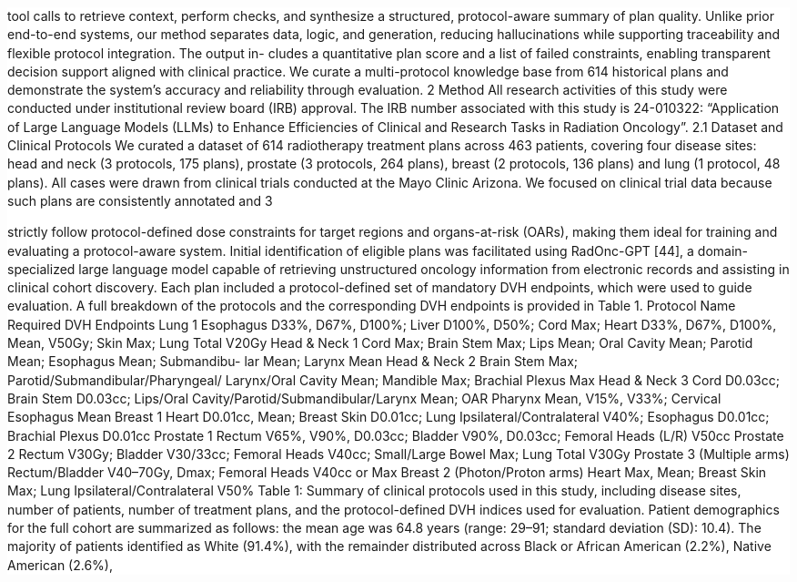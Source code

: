 tool calls to retrieve context, perform checks, and synthesize a structured, protocol-aware summary
of plan quality. Unlike prior end-to-end systems, our method separates data, logic, and generation,
reducing hallucinations while supporting traceability and flexible protocol integration. The output in-
cludes a quantitative plan score and a list of failed constraints, enabling transparent decision support
aligned with clinical practice. We curate a multi-protocol knowledge base from 614 historical plans
and demonstrate the system’s accuracy and reliability through evaluation.
2 Method
All research activities of this study were conducted under institutional review board (IRB) approval.
The IRB number associated with this study is 24-010322: “Application of Large Language Models
(LLMs) to Enhance Efficiencies of Clinical and Research Tasks in Radiation Oncology”.
2.1 Dataset and Clinical Protocols
We curated a dataset of 614 radiotherapy treatment plans across 463 patients, covering four disease
sites: head and neck (3 protocols, 175 plans), prostate (3 protocols, 264 plans), breast (2 protocols, 136
plans) and lung (1 protocol, 48 plans). All cases were drawn from clinical trials conducted at the Mayo
Clinic Arizona. We focused on clinical trial data because such plans are consistently annotated and
3

strictly follow protocol-defined dose constraints for target regions and organs-at-risk (OARs), making
them ideal for training and evaluating a protocol-aware system.
Initial identification of eligible plans was facilitated using RadOnc-GPT [44], a domain-specialized
large language model capable of retrieving unstructured oncology information from electronic records
and assisting in clinical cohort discovery. Each plan included a protocol-defined set of mandatory
DVH endpoints, which were used to guide evaluation. A full breakdown of the protocols and the
corresponding DVH endpoints is provided in Table 1.
Protocol Name Required DVH Endpoints
Lung 1 Esophagus D33%, D67%, D100%; Liver D100%,
D50%; Cord Max; Heart D33%, D67%, D100%, Mean,
V50Gy; Skin Max; Lung Total V20Gy
Head & Neck 1 Cord Max; Brain Stem Max; Lips Mean; Oral Cavity
Mean; Parotid Mean; Esophagus Mean; Submandibu-
lar Mean; Larynx Mean
Head & Neck 2 Brain Stem Max; Parotid/Submandibular/Pharyngeal/
Larynx/Oral Cavity Mean; Mandible Max; Brachial
Plexus Max
Head & Neck 3 Cord D0.03cc; Brain Stem D0.03cc; Lips/Oral
Cavity/Parotid/Submandibular/Larynx Mean; OAR
Pharynx Mean, V15%, V33%; Cervical Esophagus
Mean
Breast 1 Heart D0.01cc, Mean; Breast Skin D0.01cc; Lung
Ipsilateral/Contralateral V40%; Esophagus D0.01cc;
Brachial Plexus D0.01cc
Prostate 1 Rectum V65%, V90%, D0.03cc; Bladder V90%,
D0.03cc; Femoral Heads (L/R) V50cc
Prostate 2 Rectum V30Gy; Bladder V30/33cc; Femoral Heads
V40cc; Small/Large Bowel Max; Lung Total V30Gy
Prostate 3 (Multiple arms) Rectum/Bladder V40–70Gy, Dmax;
Femoral Heads V40cc or Max
Breast 2 (Photon/Proton arms) Heart Max, Mean; Breast Skin
Max; Lung Ipsilateral/Contralateral V50%
Table 1: Summary of clinical protocols used in this study, including disease sites, number of patients,
number of treatment plans, and the protocol-defined DVH indices used for evaluation.
Patient demographics for the full cohort are summarized as follows: the mean age was 64.8 years
(range: 29–91; standard deviation (SD): 10.4). The majority of patients identified as White (91.4%),
with the remainder distributed across Black or African American (2.2%), Native American (2.6%),